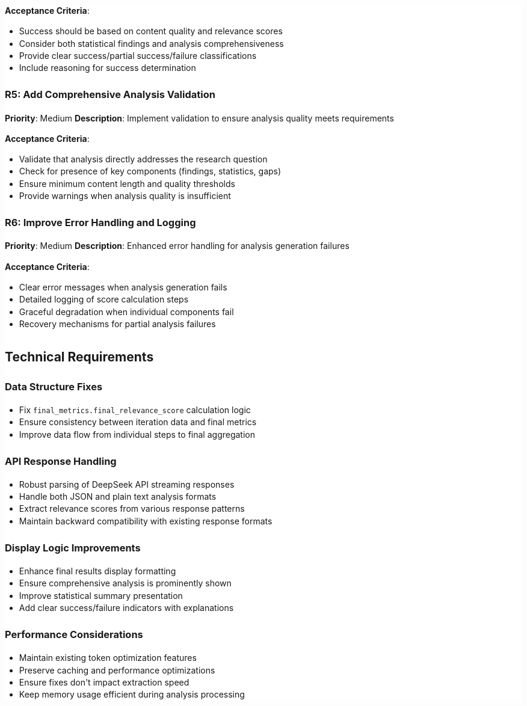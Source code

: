 **Acceptance Criteria**:
- Success should be based on content quality and relevance scores
- Consider both statistical findings and analysis comprehensiveness
- Provide clear success/partial success/failure classifications
- Include reasoning for success determination

### R5: Add Comprehensive Analysis Validation
**Priority**: Medium
**Description**: Implement validation to ensure analysis quality meets requirements

**Acceptance Criteria**:
- Validate that analysis directly addresses the research question
- Check for presence of key components (findings, statistics, gaps)
- Ensure minimum content length and quality thresholds
- Provide warnings when analysis quality is insufficient

### R6: Improve Error Handling and Logging
**Priority**: Medium
**Description**: Enhanced error handling for analysis generation failures

**Acceptance Criteria**:
- Clear error messages when analysis generation fails
- Detailed logging of score calculation steps
- Graceful degradation when individual components fail  
- Recovery mechanisms for partial analysis failures

## Technical Requirements

### Data Structure Fixes
- Fix `final_metrics.final_relevance_score` calculation logic
- Ensure consistency between iteration data and final metrics
- Improve data flow from individual steps to final aggregation

### API Response Handling
- Robust parsing of DeepSeek API streaming responses
- Handle both JSON and plain text analysis formats
- Extract relevance scores from various response patterns
- Maintain backward compatibility with existing response formats

### Display Logic Improvements
- Enhance final results display formatting
- Ensure comprehensive analysis is prominently shown
- Improve statistical summary presentation
- Add clear success/failure indicators with explanations

### Performance Considerations
- Maintain existing token optimization features
- Preserve caching and performance optimizations
- Ensure fixes don't impact extraction speed
- Keep memory usage efficient during analysis processing
